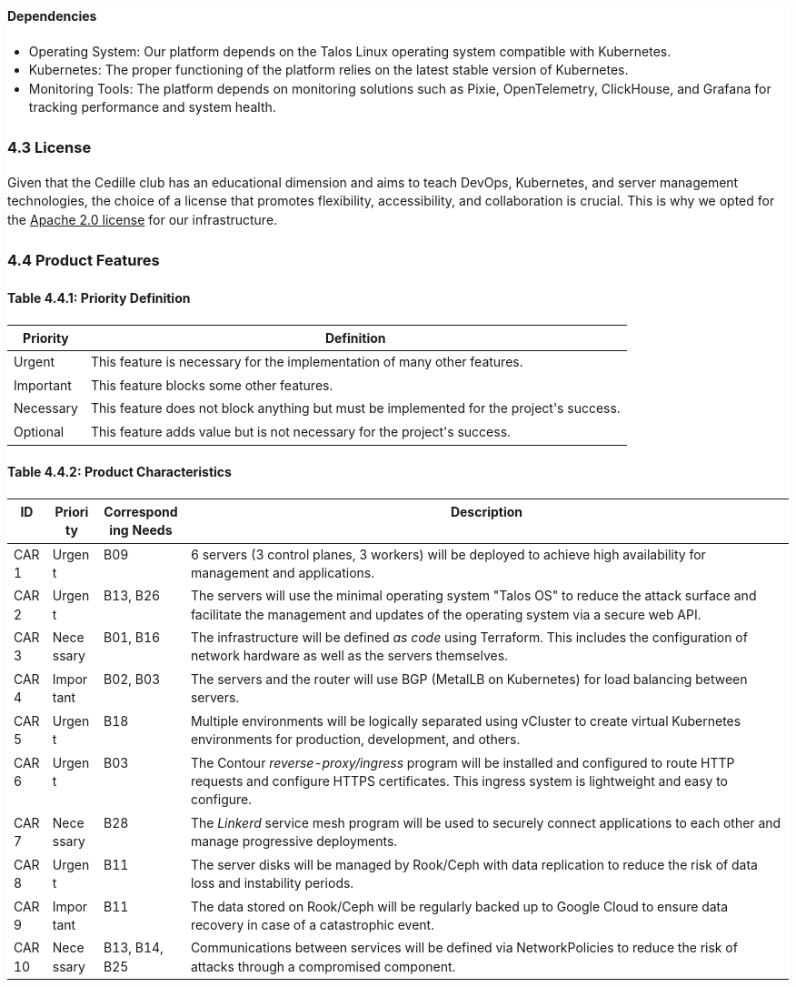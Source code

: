 #### Dependencies

- Operating System: Our platform depends on the Talos Linux operating system
  compatible with Kubernetes.
- Kubernetes: The proper functioning of the platform relies on the latest stable
  version of Kubernetes.
- Monitoring Tools: The platform depends on monitoring solutions such as Pixie,
  OpenTelemetry, ClickHouse, and Grafana for tracking performance and system
  health.

### 4.3 License

Given that the Cedille club has an educational dimension and aims to teach
DevOps, Kubernetes, and server management technologies, the choice of a license
that promotes flexibility, accessibility, and collaboration is crucial. This is
why we opted for the [Apache 2.0
license](https://github.com/ClubCedille/Plateforme-Cedille/blob/master/LICENSE)
for our infrastructure.

### 4.4 Product Features

#### Table 4.4.1: Priority Definition

| **Priority** | **Definition**                                                                                   |
| ------------ | ------------------------------------------------------------------------------------------------ |
| Urgent       | This feature is necessary for the implementation of many other features.                         |
| Important    | This feature blocks some other features.                                                         |
| Necessary    | This feature does not block anything but must be implemented for the project's success.          |
| Optional     | This feature adds value but is not necessary for the project's success.                          |

#### Table 4.4.2: Product Characteristics

| **ID** | **Priority** | **Corresponding Needs** | **Description**                                                                                                                                                                                                                                                                                                 |
| ------ | ------------ | ----------------------- | --------------------------------------------------------------------------------------------------------------------------------------------------------------------------------------------------------------------------------------------------------------------------------------------------------------- |
| CAR1   | Urgent       | B09                     | 6 servers (3 control planes, 3 workers) will be deployed to achieve high availability for management and applications.                                                                                                                                                                                          |
| CAR2   | Urgent       | B13, B26                | The servers will use the minimal operating system "Talos OS" to reduce the attack surface and facilitate the management and updates of the operating system via a secure web API.                                                                                                                               |
| CAR3   | Necessary    | B01, B16                | The infrastructure will be defined *as code* using Terraform. This includes the configuration of network hardware as well as the servers themselves.                                                                                                                                                            |
| CAR4   | Important    | B02, B03                | The servers and the router will use BGP (MetalLB on Kubernetes) for load balancing between servers.                                                                                                                                                                                                             |
| CAR5   | Urgent       | B18                     | Multiple environments will be logically separated using vCluster to create virtual Kubernetes environments for production, development, and others.                                                                                                                                                             |
| CAR6   | Urgent       | B03                     | The Contour *reverse-proxy/ingress* program will be installed and configured to route HTTP requests and configure HTTPS certificates. This ingress system is lightweight and easy to configure.                                                                                                                  |
| CAR7   | Necessary    | B28                     | The *Linkerd* service mesh program will be used to securely connect applications to each other and manage progressive deployments.                                                                                                                                                                               |
| CAR8   | Urgent       | B11                     | The server disks will be managed by Rook/Ceph with data replication to reduce the risk of data loss and instability periods.                                                                                                                                                                                     |
| CAR9   | Important    | B11                     | The data stored on Rook/Ceph will be regularly backed up to Google Cloud to ensure data recovery in case of a catastrophic event.                                                                                                                                                                                |
| CAR10  | Necessary    | B13, B14, B25           | Communications between services will be defined via NetworkPolicies to reduce the risk of attacks through a compromised component.                                                                                                                                                                               |